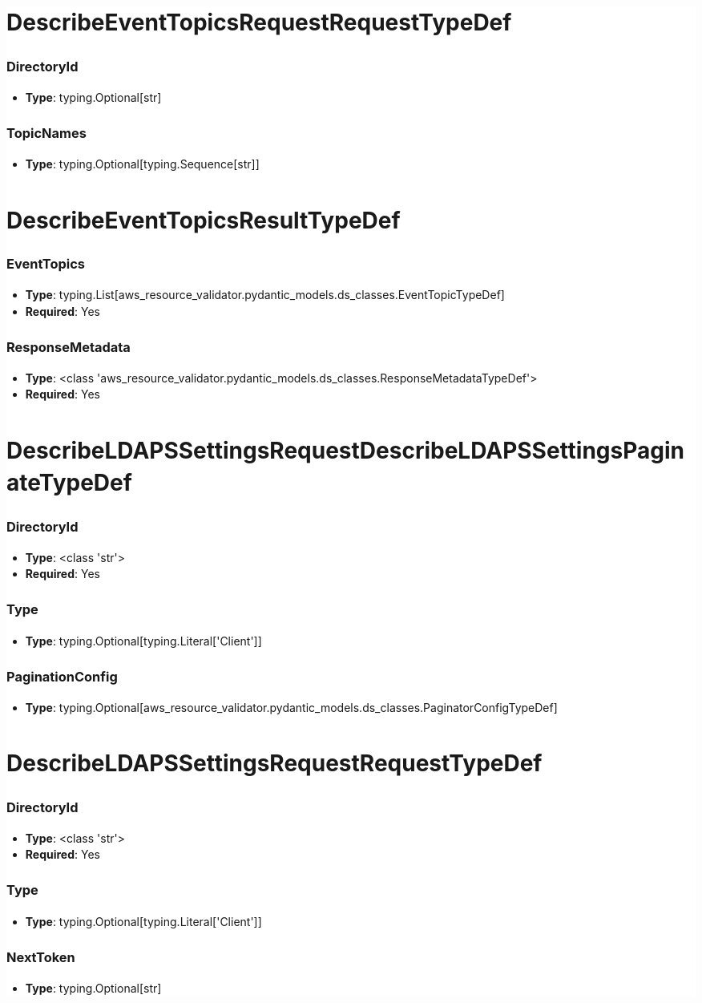 
# DescribeEventTopicsRequestRequestTypeDef

### DirectoryId
- **Type**: typing.Optional[str]

### TopicNames
- **Type**: typing.Optional[typing.Sequence[str]]


# DescribeEventTopicsResultTypeDef

### EventTopics
- **Type**: typing.List[aws_resource_validator.pydantic_models.ds_classes.EventTopicTypeDef]
- **Required**: Yes

### ResponseMetadata
- **Type**: <class 'aws_resource_validator.pydantic_models.ds_classes.ResponseMetadataTypeDef'>
- **Required**: Yes


# DescribeLDAPSSettingsRequestDescribeLDAPSSettingsPaginateTypeDef

### DirectoryId
- **Type**: <class 'str'>
- **Required**: Yes

### Type
- **Type**: typing.Optional[typing.Literal['Client']]

### PaginationConfig
- **Type**: typing.Optional[aws_resource_validator.pydantic_models.ds_classes.PaginatorConfigTypeDef]


# DescribeLDAPSSettingsRequestRequestTypeDef

### DirectoryId
- **Type**: <class 'str'>
- **Required**: Yes

### Type
- **Type**: typing.Optional[typing.Literal['Client']]

### NextToken
- **Type**: typing.Optional[str]
